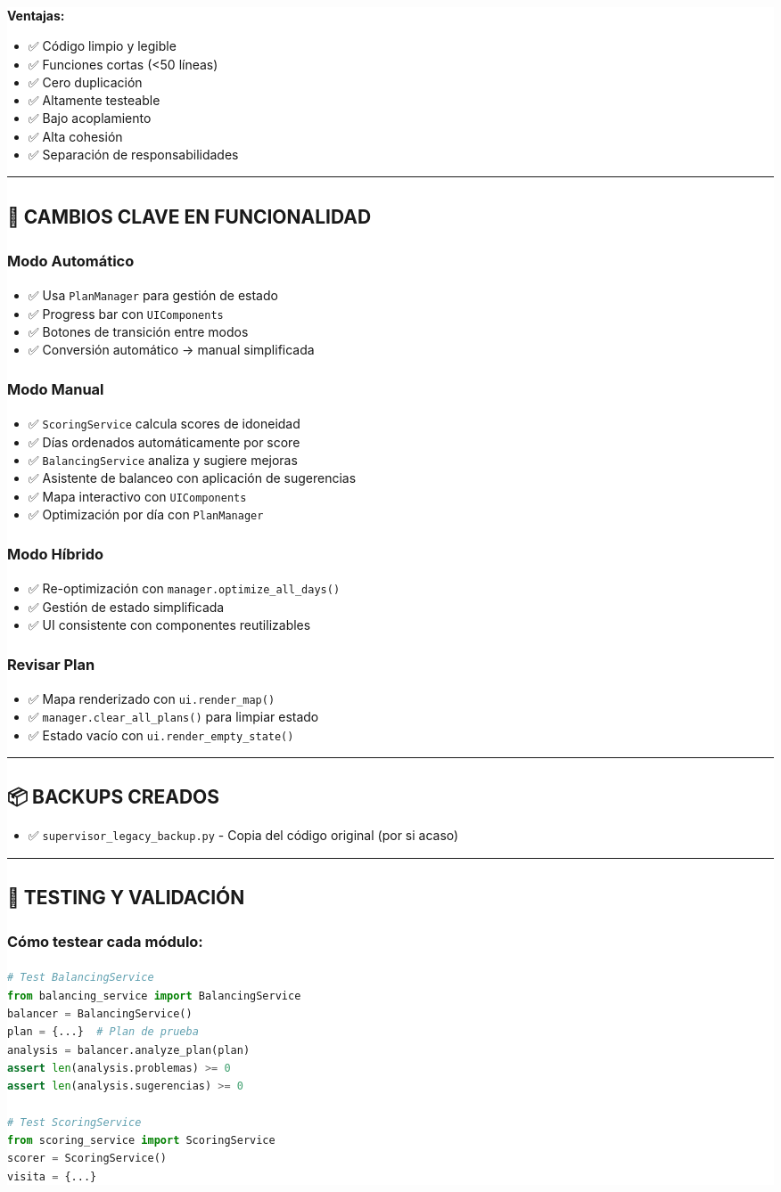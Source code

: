 **Ventajas:**
- ✅ Código limpio y legible
- ✅ Funciones cortas (<50 líneas)
- ✅ Cero duplicación
- ✅ Altamente testeable
- ✅ Bajo acoplamiento
- ✅ Alta cohesión
- ✅ Separación de responsabilidades

---

## 🎯 **CAMBIOS CLAVE EN FUNCIONALIDAD**

### **Modo Automático**
- ✅ Usa `PlanManager` para gestión de estado
- ✅ Progress bar con `UIComponents`
- ✅ Botones de transición entre modos
- ✅ Conversión automático → manual simplificada

### **Modo Manual**
- ✅ `ScoringService` calcula scores de idoneidad
- ✅ Días ordenados automáticamente por score
- ✅ `BalancingService` analiza y sugiere mejoras
- ✅ Asistente de balanceo con aplicación de sugerencias
- ✅ Mapa interactivo con `UIComponents`
- ✅ Optimización por día con `PlanManager`

### **Modo Híbrido**
- ✅ Re-optimización con `manager.optimize_all_days()`
- ✅ Gestión de estado simplificada
- ✅ UI consistente con componentes reutilizables

### **Revisar Plan**
- ✅ Mapa renderizado con `ui.render_map()`
- ✅ `manager.clear_all_plans()` para limpiar estado
- ✅ Estado vacío con `ui.render_empty_state()`

---

## 📦 **BACKUPS CREADOS**

- ✅ `supervisor_legacy_backup.py` - Copia del código original (por si acaso)

---

## 🧪 **TESTING Y VALIDACIÓN**

### **Cómo testear cada módulo:**

```python
# Test BalancingService
from balancing_service import BalancingService
balancer = BalancingService()
plan = {...}  # Plan de prueba
analysis = balancer.analyze_plan(plan)
assert len(analysis.problemas) >= 0
assert len(analysis.sugerencias) >= 0

# Test ScoringService
from scoring_service import ScoringService
scorer = ScoringService()
visita = {...}
```